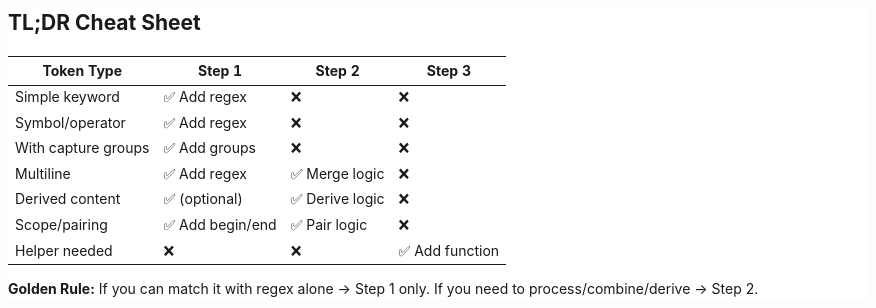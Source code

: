 
## TL;DR Cheat Sheet

| Token Type | Step 1 | Step 2 | Step 3 |
|------------|--------|--------|--------|
| Simple keyword | ✅ Add regex | ❌ | ❌ |
| Symbol/operator | ✅ Add regex | ❌ | ❌ |
| With capture groups | ✅ Add groups | ❌ | ❌ |
| Multiline | ✅ Add regex | ✅ Merge logic | ❌ |
| Derived content | ✅ (optional) | ✅ Derive logic | ❌ |
| Scope/pairing | ✅ Add begin/end | ✅ Pair logic | ❌ |
| Helper needed | ❌ | ❌ | ✅ Add function |

**Golden Rule:** If you can match it with regex alone → Step 1 only. If you need to process/combine/derive → Step 2.